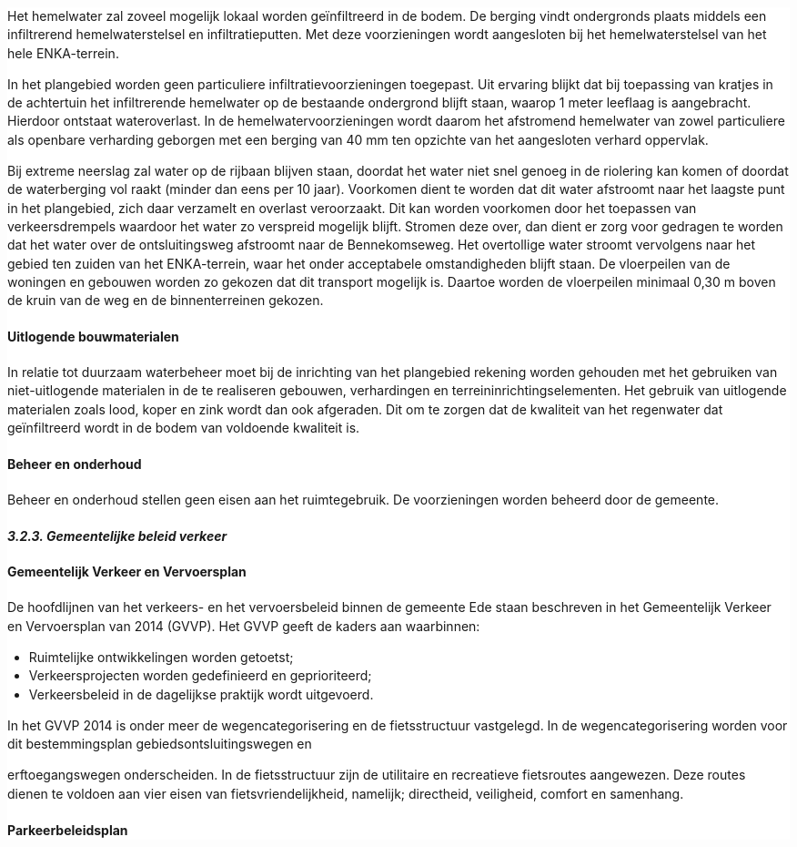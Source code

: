 Het hemelwater zal zoveel mogelijk lokaal worden geïnfiltreerd in de bodem. De berging vindt ondergronds plaats middels een infiltrerend hemelwaterstelsel en infiltratieputten. Met deze voorzieningen wordt aangesloten bij het hemelwaterstelsel van het hele ENKA-terrein.

In het plangebied worden geen particuliere infiltratievoorzieningen toegepast. Uit ervaring blijkt dat bij toepassing van kratjes in de achtertuin het infiltrerende hemelwater op de bestaande ondergrond blijft staan, waarop 1 meter leeflaag is aangebracht. Hierdoor ontstaat wateroverlast. In de hemelwatervoorzieningen wordt daarom het afstromend hemelwater van zowel particuliere als openbare verharding geborgen met een berging van 40 mm ten opzichte van het aangesloten verhard oppervlak.

Bij extreme neerslag zal water op de rijbaan blijven staan, doordat het water niet snel genoeg in de riolering kan komen of doordat de waterberging vol raakt (minder dan eens per 10 jaar). Voorkomen dient te worden dat dit water afstroomt naar het laagste punt in het plangebied, zich daar verzamelt en overlast veroorzaakt. Dit kan worden voorkomen door het toepassen van verkeersdrempels waardoor het water zo verspreid mogelijk blijft. Stromen deze over, dan dient er zorg voor gedragen te worden dat het water over de ontsluitingsweg afstroomt naar de Bennekomseweg. Het overtollige water stroomt vervolgens naar het gebied ten zuiden van het ENKA-terrein, waar het onder acceptabele omstandigheden blijft staan. De vloerpeilen van de woningen en gebouwen worden zo gekozen dat dit transport mogelijk is. Daartoe worden de vloerpeilen minimaal 0,30 m boven de kruin van de weg en de binnenterreinen gekozen.

#### **Uitlogende bouwmaterialen**

In relatie tot duurzaam waterbeheer moet bij de inrichting van het plangebied rekening worden gehouden met het gebruiken van niet-uitlogende materialen in de te realiseren gebouwen, verhardingen en terreininrichtingselementen. Het gebruik van uitlogende materialen zoals lood, koper en zink wordt dan ook afgeraden. Dit om te zorgen dat de kwaliteit van het regenwater dat geïnfiltreerd wordt in de bodem van voldoende kwaliteit is.

#### **Beheer en onderhoud**

Beheer en onderhoud stellen geen eisen aan het ruimtegebruik. De voorzieningen worden beheerd door de gemeente.

#### <span id="page-9-0"></span>*3.2.3. Gemeentelijke beleid verkeer*

#### **Gemeentelijk Verkeer en Vervoersplan**

De hoofdlijnen van het verkeers- en het vervoersbeleid binnen de gemeente Ede staan beschreven in het Gemeentelijk Verkeer en Vervoersplan van 2014 (GVVP). Het GVVP geeft de kaders aan waarbinnen:

- Ruimtelijke ontwikkelingen worden getoetst;
- Verkeersprojecten worden gedefinieerd en geprioriteerd;
- Verkeersbeleid in de dagelijkse praktijk wordt uitgevoerd.

In het GVVP 2014 is onder meer de wegencategorisering en de fietsstructuur vastgelegd. In de wegencategorisering worden voor dit bestemmingsplan gebiedsontsluitingswegen en

erftoegangswegen onderscheiden. In de fietsstructuur zijn de utilitaire en recreatieve fietsroutes aangewezen. Deze routes dienen te voldoen aan vier eisen van fietsvriendelijkheid, namelijk; directheid, veiligheid, comfort en samenhang.

#### **Parkeerbeleidsplan**
